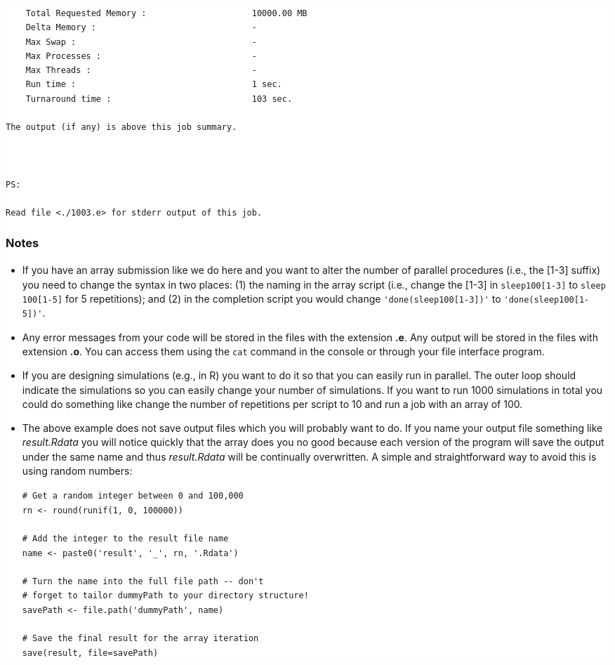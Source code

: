 ```
    Total Requested Memory :                     10000.00 MB
    Delta Memory :                               -
    Max Swap :                                   -
    Max Processes :                              -
    Max Threads :                                -
    Run time :                                   1 sec.
    Turnaround time :                            103 sec.

The output (if any) is above this job summary.



PS:

Read file <./1003.e> for stderr output of this job.
```

### Notes
* If you have an array submission like we do here and you want to alter the number of parallel procedures (i.e., the [1-3] suffix) you need to change the syntax in two places: (1) the naming in the array script (i.e., change the [1-3] in ```sleep100[1-3]``` to ```sleep100[1-5]``` for 5 repetitions); and (2) in the completion script you would change ```'done(sleep100[1-3])'``` to ```'done(sleep100[1-5])'```.

* Any error messages from your code will be stored in the files with the extension **.e**. Any output will be stored in the files with extension **.o**. You can access them using the ```cat``` command in the console or through your file interface program.

* If you are designing simulations (e.g., in R) you want to do it so that you can easily run in parallel. The outer loop should indicate the simulations so you can easily change your number of simulations. If you want to run 1000 simulations in total you could do something like change the number of repetitions per script to 10 and run a job with an array of 100.

* The above example does not save output files which you will probably want to do. If you name your output file something like *result.Rdata* you will notice quickly that the array does you no good because each version of the program will save the output under the same name and thus *result.Rdata* will be continually overwritten.  A simple and straightforward way to avoid this is using random numbers:

  ```
  # Get a random integer between 0 and 100,000
  rn <- round(runif(1, 0, 100000))

  # Add the integer to the result file name
  name <- paste0('result', '_', rn, '.Rdata')

  # Turn the name into the full file path -- don't
  # forget to tailor dummyPath to your directory structure!
  savePath <- file.path('dummyPath', name)

  # Save the final result for the array iteration
  save(result, file=savePath)
  ```
